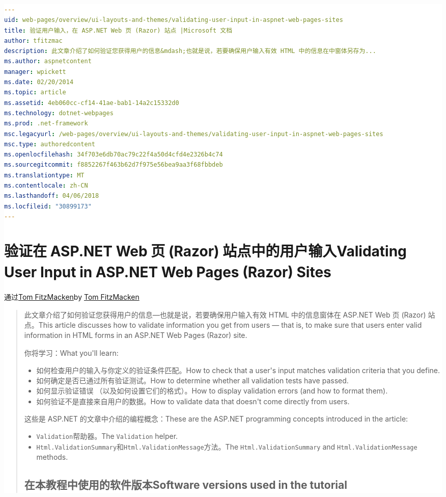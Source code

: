 ```yaml
---
uid: web-pages/overview/ui-layouts-and-themes/validating-user-input-in-aspnet-web-pages-sites
title: 验证用户输入，在 ASP.NET Web 页 (Razor) 站点 |Microsoft 文档
author: tfitzmac
description: 此文章介绍了如何验证您获得用户的信息&mdash;也就是说，若要确保用户输入有效 HTML 中的信息在中窗体另存为...
ms.author: aspnetcontent
manager: wpickett
ms.date: 02/20/2014
ms.topic: article
ms.assetid: 4eb060cc-cf14-41ae-bab1-14a2c15332d0
ms.technology: dotnet-webpages
ms.prod: .net-framework
msc.legacyurl: /web-pages/overview/ui-layouts-and-themes/validating-user-input-in-aspnet-web-pages-sites
msc.type: authoredcontent
ms.openlocfilehash: 34f703e6db70ac79c22f4a50d4cfd4e2326b4c74
ms.sourcegitcommit: f8852267f463b62d7f975e56bea9aa3f68fbbdeb
ms.translationtype: MT
ms.contentlocale: zh-CN
ms.lasthandoff: 04/06/2018
ms.locfileid: "30899173"
---
```

<a name="validating-user-input-in-aspnet-web-pages-razor-sites"></a><span data-ttu-id="56cbf-103">验证在 ASP.NET Web 页 (Razor) 站点中的用户输入</span><span class="sxs-lookup"><span data-stu-id="56cbf-103">Validating User Input in ASP.NET Web Pages (Razor) Sites</span></span>
====================
<span data-ttu-id="56cbf-104">通过[Tom FitzMacken](https://github.com/tfitzmac)</span><span class="sxs-lookup"><span data-stu-id="56cbf-104">by [Tom FitzMacken](https://github.com/tfitzmac)</span></span>

> <span data-ttu-id="56cbf-105">此文章介绍了如何验证您获得用户的信息&mdash;也就是说，若要确保用户输入有效 HTML 中的信息窗体在 ASP.NET Web 页 (Razor) 站点。</span><span class="sxs-lookup"><span data-stu-id="56cbf-105">This article discusses how to validate information you get from users &mdash; that is, to make sure that users enter valid information in HTML forms in an ASP.NET Web Pages (Razor) site.</span></span>
> 
> <span data-ttu-id="56cbf-106">你将学习：</span><span class="sxs-lookup"><span data-stu-id="56cbf-106">What you'll learn:</span></span>
> 
> - <span data-ttu-id="56cbf-107">如何检查用户的输入与你定义的验证条件匹配。</span><span class="sxs-lookup"><span data-stu-id="56cbf-107">How to check that a user's input matches validation criteria that you define.</span></span>
> - <span data-ttu-id="56cbf-108">如何确定是否已通过所有验证测试。</span><span class="sxs-lookup"><span data-stu-id="56cbf-108">How to determine whether all validation tests have passed.</span></span>
> - <span data-ttu-id="56cbf-109">如何显示验证错误 （以及如何设置它们的格式）。</span><span class="sxs-lookup"><span data-stu-id="56cbf-109">How to display validation errors (and how to format them).</span></span>
> - <span data-ttu-id="56cbf-110">如何验证不是直接来自用户的数据。</span><span class="sxs-lookup"><span data-stu-id="56cbf-110">How to validate data that doesn't come directly from users.</span></span>
> 
> <span data-ttu-id="56cbf-111">这些是 ASP.NET 的文章中介绍的编程概念：</span><span class="sxs-lookup"><span data-stu-id="56cbf-111">These are the ASP.NET programming concepts introduced in the article:</span></span>
> 
> - <span data-ttu-id="56cbf-112">`Validation`帮助器。</span><span class="sxs-lookup"><span data-stu-id="56cbf-112">The `Validation` helper.</span></span>
> - <span data-ttu-id="56cbf-113">`Html.ValidationSummary`和`Html.ValidationMessage`方法。</span><span class="sxs-lookup"><span data-stu-id="56cbf-113">The `Html.ValidationSummary` and `Html.ValidationMessage` methods.</span></span>
>   
> 
> ## <a name="software-versions-used-in-the-tutorial"></a><span data-ttu-id="56cbf-114">在本教程中使用的软件版本</span><span class="sxs-lookup"><span data-stu-id="56cbf-114">Software versions used in the tutorial</span></span>
